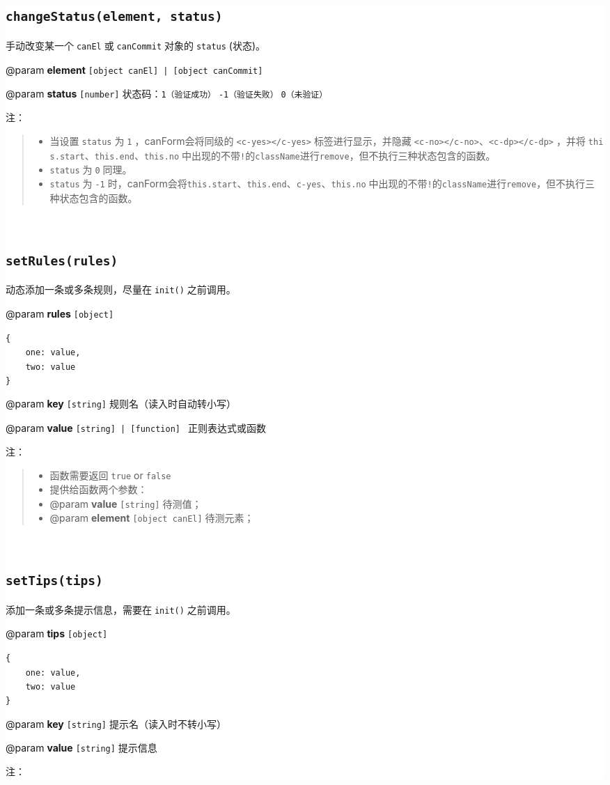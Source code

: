 ## `changeStatus(element, status)`

手动改变某一个 `canEl` 或 `canCommit` 对象的 `status` (状态)。

@param **element** `[object canEl] | [object canCommit]`

@param **status** `[number]` 状态码：`1（验证成功）` `-1（验证失败）` `0（未验证）`

注：

> - 当设置 `status` 为 `1` ，canForm会将同级的 `<c-yes></c-yes>` 标签进行显示，并隐藏 `<c-no></c-no>`、`<c-dp></c-dp>` ，并将 `this.start`、`this.end`、`this.no` 中出现的不带`!`的`className`进行`remove`，但不执行三种状态包含的函数。
> - `status` 为 `0` 同理。
> - `status` 为 `-1` 时，canForm会将`this.start`、`this.end`、`c-yes`、`this.no` 中出现的不带`!`的`className`进行`remove`，但不执行三种状态包含的函数。

<br />

## `setRules(rules)`

动态添加一条或多条规则，尽量在 `init()` 之前调用。

@param **rules** `[object]`

	{
		one: value,
		two: value
	}

@param **key** `[string]` 规则名（读入时自动转小写）

@param **value** `[string] | [function] ` 正则表达式或函数

注：

> - 函数需要返回 `true` or `false`
> - 提供给函数两个参数：
> - @param **value** `[string]` 待测值；
> - @param **element** `[object canEl]` 待测元素；

<br />

## `setTips(tips)`

添加一条或多条提示信息，需要在 `init()` 之前调用。

@param **tips** `[object]`

	{
		one: value,
		two: value
	}

@param **key** `[string]` 提示名（读入时不转小写）

@param **value** `[string]` 提示信息

注：
